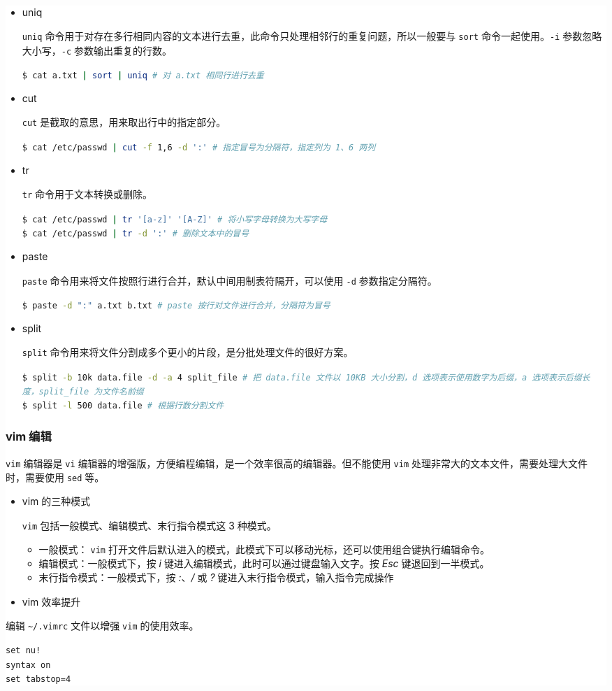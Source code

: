 - uniq

    `uniq` 命令用于对存在多行相同内容的文本进行去重，此命令只处理相邻行的重复问题，所以一般要与 `sort` 命令一起使用。`-i` 参数忽略大小写，`-c` 参数输出重复的行数。

    ```bash
    $ cat a.txt | sort | uniq # 对 a.txt 相同行进行去重
    ```
- cut

    `cut` 是截取的意思，用来取出行中的指定部分。

    ```bash
    $ cat /etc/passwd | cut -f 1,6 -d ':' # 指定冒号为分隔符，指定列为 1、6 两列
    ```
- tr

    `tr` 命令用于文本转换或删除。
    ```bash
    $ cat /etc/passwd | tr '[a-z]' '[A-Z]' # 将小写字母转换为大写字母
    $ cat /etc/passwd | tr -d ':' # 删除文本中的冒号
    ```

- paste

    `paste` 命令用来将文件按照行进行合并，默认中间用制表符隔开，可以使用 `-d` 参数指定分隔符。

    ```bash
    $ paste -d ":" a.txt b.txt # paste 按行对文件进行合并，分隔符为冒号
    ```

- split

    `split` 命令用来将文件分割成多个更小的片段，是分批处理文件的很好方案。

    ```bash
    $ split -b 10k data.file -d -a 4 split_file # 把 data.file 文件以 10KB 大小分割，d 选项表示使用数字为后缀，a 选项表示后缀长度，split_file 为文件名前缀
    $ split -l 500 data.file # 根据行数分割文件
    ```

### vim 编辑

`vim` 编辑器是 `vi` 编辑器的增强版，方便编程编辑，是一个效率很高的编辑器。但不能使用 `vim` 处理非常大的文本文件，需要处理大文件时，需要使用 `sed` 等。

- vim 的三种模式

    `vim` 包括一般模式、编辑模式、末行指令模式这 3 种模式。
    - 一般模式： `vim` 打开文件后默认进入的模式，此模式下可以移动光标，还可以使用组合键执行编辑命令。
    - 编辑模式：一般模式下，按 _i_ 键进入编辑模式，此时可以通过键盘输入文字。按 _Esc_ 键退回到一半模式。
    - 末行指令模式：一般模式下，按 _:_、_/_ 或 _?_ 键进入末行指令模式，输入指令完成操作

- vim 效率提升

编辑 `~/.vimrc` 文件以增强 `vim` 的使用效率。

```.vimrc
set nu!
syntax on
set tabstop=4
```
